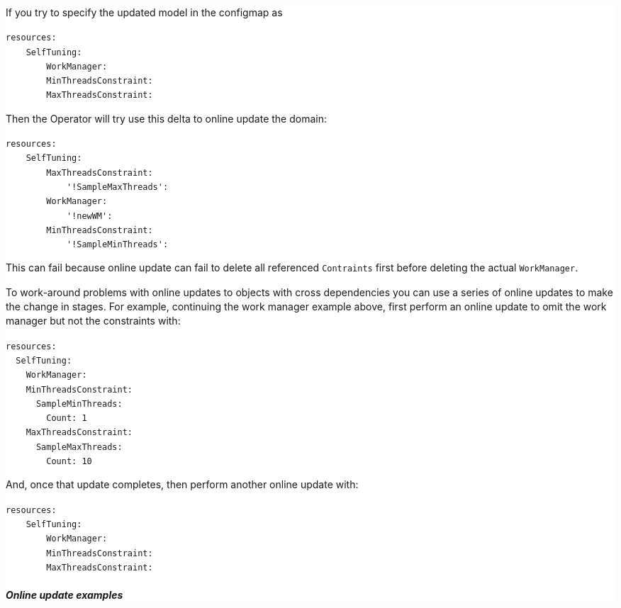 If you try to specify the updated model in the configmap as

```
resources:
    SelfTuning:
        WorkManager:
        MinThreadsConstraint:
        MaxThreadsConstraint:

```

Then the Operator will try use this delta to online update the domain:

```
resources:
    SelfTuning:
        MaxThreadsConstraint:
            '!SampleMaxThreads':
        WorkManager:
            '!newWM':
        MinThreadsConstraint:
            '!SampleMinThreads':
```

This can fail because online update can fail to delete all referenced `Contraints` first
before deleting the actual `WorkManager`.

To work-around problems with online updates to objects with cross dependencies you can
use a series of online updates to make the change in stages. For example, continuing the work manager
example above, first perform an online update to omit the work manager but not the constraints with:

```
resources:
  SelfTuning:
    WorkManager:
    MinThreadsConstraint:
      SampleMinThreads:
        Count: 1
    MaxThreadsConstraint:
      SampleMaxThreads:
        Count: 10
```

And, once that update completes, then perform another online update with:

```
resources:
    SelfTuning:
        WorkManager:
        MinThreadsConstraint:
        MaxThreadsConstraint:

```

##### Online update examples
